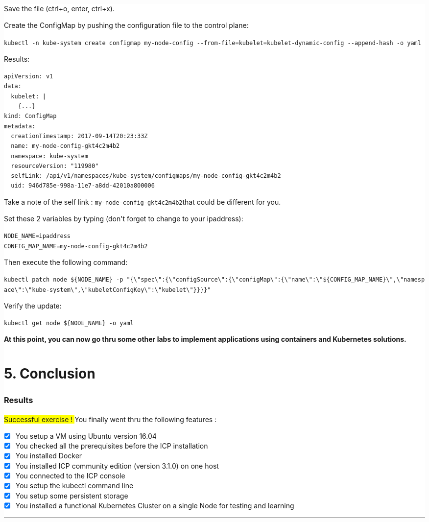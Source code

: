 Save the file (ctrl+o, enter, ctrl+x).

Create the ConfigMap by pushing the configuration file to the control plane:

```
kubectl -n kube-system create configmap my-node-config --from-file=kubelet=kubelet-dynamic-config --append-hash -o yaml
```

Results:

```
apiVersion: v1
data:
  kubelet: |
    {...}
kind: ConfigMap
metadata:
  creationTimestamp: 2017-09-14T20:23:33Z
  name: my-node-config-gkt4c2m4b2
  namespace: kube-system
  resourceVersion: "119980"
  selfLink: /api/v1/namespaces/kube-system/configmaps/my-node-config-gkt4c2m4b2
  uid: 946d785e-998a-11e7-a8dd-42010a800006
```

Take a note of the self link : `my-node-config-gkt4c2m4b2`that could be different for you.

Set these 2 variables by typing (don't forget to change to your ipaddress):

```
NODE_NAME=ipaddress
CONFIG_MAP_NAME=my-node-config-gkt4c2m4b2
```

Then execute the following command:

```
kubectl patch node ${NODE_NAME} -p "{\"spec\":{\"configSource\":{\"configMap\":{\"name\":\"${CONFIG_MAP_NAME}\",\"namespace\":\"kube-system\",\"kubeletConfigKey\":\"kubelet\"}}}}"
```

Verify the update:

`kubectl get node ${NODE_NAME} -o yaml`



**At this point, you can now go thru some other labs to implement applications using containers and Kubernetes solutions.**


# 5. Conclusion

###  Results
<span style="background-color:yellow;">Successful exercise ! </span>
You finally went thru the following features :
- [x] You setup a VM using Ubuntu version 16.04
- [x] You checked all the prerequisites before the ICP installation
- [x] You installed Docker
- [x] You installed ICP community edition (version 3.1.0) on one host
- [x] You connected to the ICP console
- [x] You setup the kubectl command line
- [x] You setup some persistent storage
- [x] You installed a functional Kubernetes Cluster on a single Node for testing and learning

---